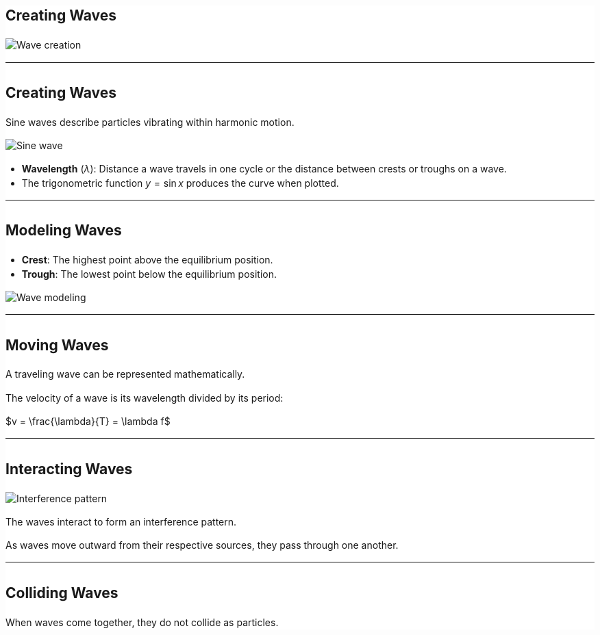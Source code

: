 
## Creating Waves

![Wave creation](8_waves_slide20_img18.png)

---

## Creating Waves

Sine waves describe particles vibrating within harmonic motion.

![Sine wave](8_waves_slide21_img19.png)

- **Wavelength** ($\lambda$): Distance a wave travels in one cycle or the distance between crests or troughs on a wave.
- The trigonometric function $y = \sin x$ produces the curve when plotted.

---

## Modeling Waves

- **Crest**: The highest point above the equilibrium position.
- **Trough**: The lowest point below the equilibrium position.

![Wave modeling](8_waves_slide22_img20.png)

---

## Moving Waves

A traveling wave can be represented mathematically.

The velocity of a wave is its wavelength divided by its period:

$v = \frac{\lambda}{T} = \lambda f$

---

## Interacting Waves

![Interference pattern](8_waves_slide24_img21.png)

The waves interact to form an interference pattern.

As waves move outward from their respective sources, they pass through one another.

---

## Colliding Waves

When waves come together, they do not collide as particles.
